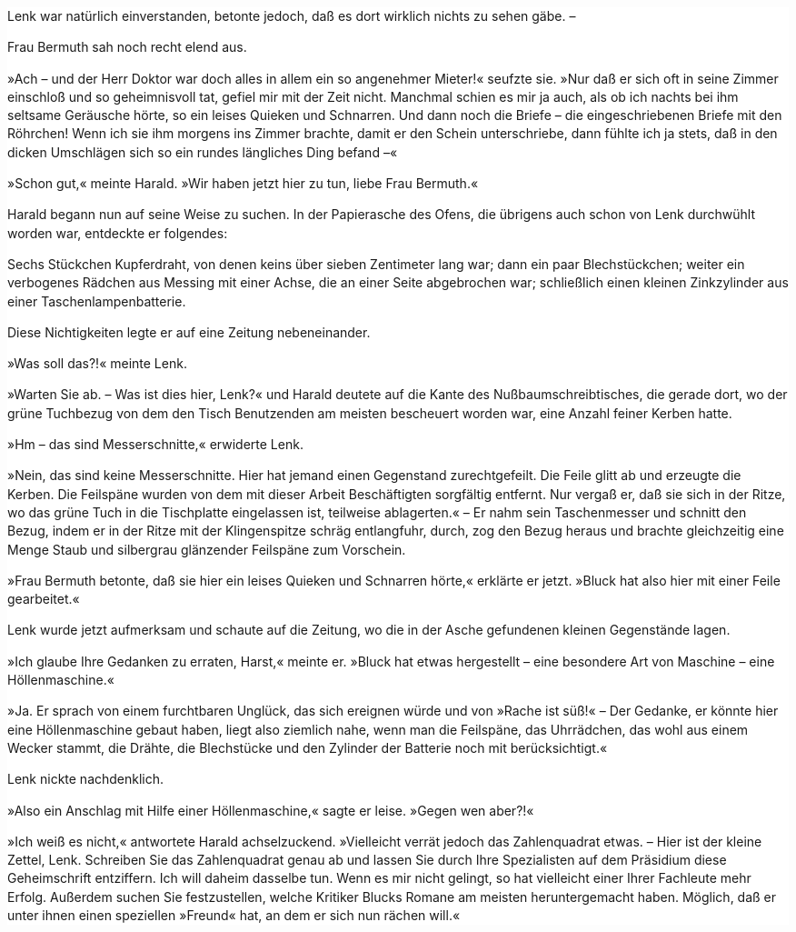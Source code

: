 Lenk war natürlich einverstanden, betonte jedoch, daß es dort wirklich nichts zu sehen gäbe. –

Frau Bermuth sah noch recht elend aus.

»Ach – und der Herr Doktor war doch alles in allem ein so angenehmer Mieter!« seufzte sie. »Nur daß er sich oft in seine Zimmer einschloß und so geheimnisvoll tat, gefiel mir mit der Zeit nicht. Manchmal schien es mir ja auch, als ob ich nachts bei ihm seltsame Geräusche hörte, so ein leises Quieken und Schnarren. Und dann noch die Briefe – die eingeschriebenen Briefe mit den Röhrchen! Wenn ich sie ihm morgens ins Zimmer brachte, damit er den Schein unterschriebe, dann fühlte ich ja stets, daß in den dicken Umschlägen sich so ein rundes längliches Ding befand –«

»Schon gut,« meinte Harald. »Wir haben jetzt hier zu tun, liebe Frau Bermuth.«

Harald begann nun auf seine Weise zu suchen. In der Papierasche des Ofens, die übrigens auch schon von Lenk durchwühlt worden war, entdeckte er folgendes:

Sechs Stückchen Kupferdraht, von denen keins über sieben Zentimeter lang war; dann ein paar Blechstückchen; weiter ein verbogenes Rädchen aus Messing mit einer Achse, die an einer Seite abgebrochen war; schließlich einen kleinen Zinkzylinder aus einer Taschenlampenbatterie.

Diese Nichtigkeiten legte er auf eine Zeitung nebeneinander.

»Was soll das?!« meinte Lenk.

»Warten Sie ab. – Was ist dies hier, Lenk?« und Harald deutete auf die Kante des Nußbaumschreibtisches, die gerade dort, wo der grüne Tuchbezug von dem den Tisch Benutzenden am meisten bescheuert worden war, eine Anzahl feiner Kerben hatte.

»Hm – das sind Messerschnitte,« erwiderte Lenk.

»Nein, das sind keine Messerschnitte. Hier hat jemand einen Gegenstand zurechtgefeilt. Die Feile glitt ab und erzeugte die Kerben. Die Feilspäne wurden von dem mit dieser Arbeit Beschäftigten sorgfältig entfernt. Nur vergaß er, daß sie sich in der Ritze, wo das grüne Tuch in die Tischplatte eingelassen ist, teilweise ablagerten.« – Er nahm sein Taschenmesser und schnitt den Bezug, indem er in der Ritze mit der Klingenspitze schräg entlangfuhr, durch, zog den Bezug heraus und brachte gleichzeitig eine Menge Staub und silbergrau glänzender Feilspäne zum Vorschein.

»Frau Bermuth betonte, daß sie hier ein leises Quieken und Schnarren hörte,« erklärte er jetzt. »Bluck hat also hier mit einer Feile gearbeitet.«

Lenk wurde jetzt aufmerksam und schaute auf die Zeitung, wo die in der Asche gefundenen kleinen Gegenstände lagen.

»Ich glaube Ihre Gedanken zu erraten, Harst,« meinte er. »Bluck hat etwas hergestellt – eine besondere Art von Maschine – eine Höllenmaschine.«

»Ja. Er sprach von einem furchtbaren Unglück, das sich ereignen würde und von »Rache ist süß!« – Der Gedanke, er könnte hier eine Höllenmaschine gebaut haben, liegt also ziemlich nahe, wenn man die Feilspäne, das Uhrrädchen, das wohl aus einem Wecker stammt, die Drähte, die Blechstücke und den Zylinder der Batterie noch mit berücksichtigt.«

Lenk nickte nachdenklich.

»Also ein Anschlag mit Hilfe einer Höllenmaschine,« sagte er leise. »Gegen wen aber?!«

»Ich weiß es nicht,« antwortete Harald achselzuckend. »Vielleicht verrät jedoch das Zahlenquadrat etwas. – Hier ist der kleine Zettel, Lenk. Schreiben Sie das Zahlenquadrat genau ab und lassen Sie durch Ihre Spezialisten auf dem Präsidium diese Geheimschrift entziffern. Ich will daheim dasselbe tun. Wenn es mir nicht gelingt, so hat vielleicht einer Ihrer Fachleute mehr Erfolg. Außerdem suchen Sie festzustellen, welche Kritiker Blucks Romane am meisten heruntergemacht haben. Möglich, daß er unter ihnen einen speziellen »Freund« hat, an dem er sich nun rächen will.«
